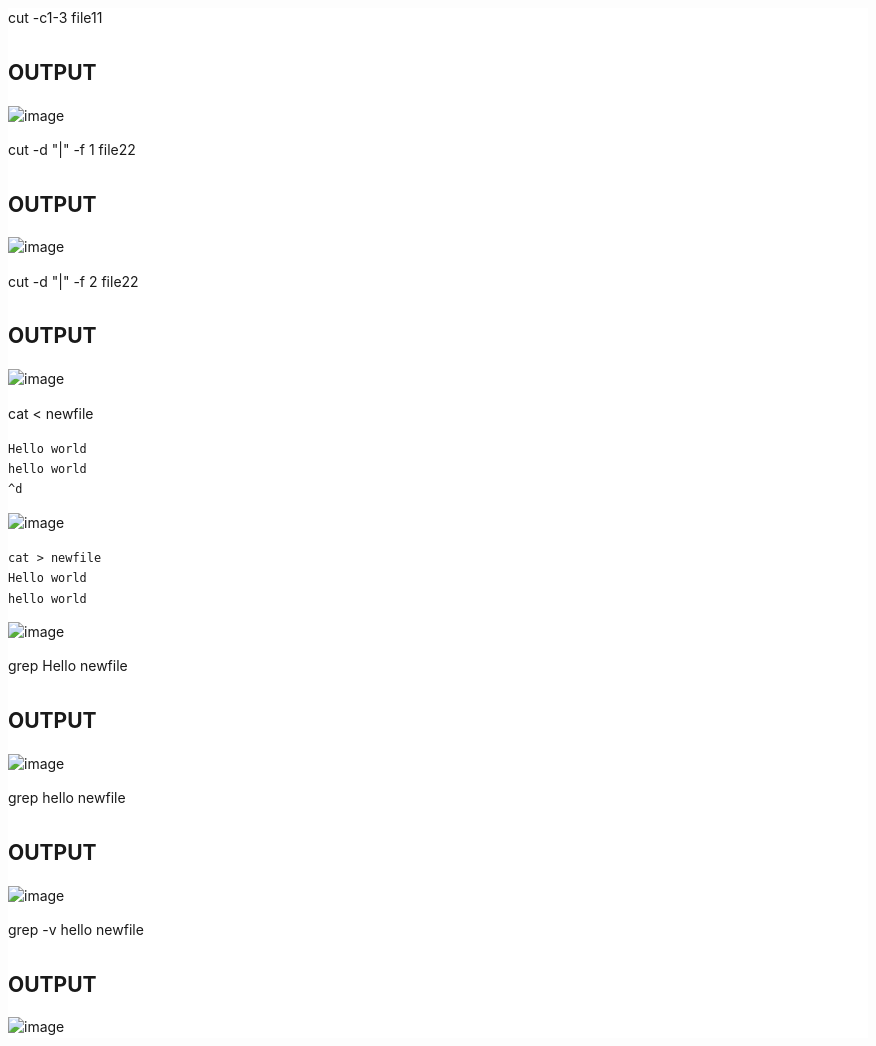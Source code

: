 
cut -c1-3 file11
## OUTPUT


![image](https://github.com/user-attachments/assets/bad83333-5db6-405d-af74-2aedfbafdca7)


cut -d "|" -f 1 file22
## OUTPUT

![image](https://github.com/user-attachments/assets/bdc0aac8-7b71-4214-a629-5558d0610083)


cut -d "|" -f 2 file22
## OUTPUT
![image](https://github.com/user-attachments/assets/572004ef-6e55-48ae-9b67-8ead01d5306f)


cat < newfile 
```
Hello world
hello world
^d
````
![image](https://github.com/user-attachments/assets/278c7af3-61de-481a-8f8e-f5acbb3c0fff)
```
cat > newfile 
Hello world
hello world
 ```
![image](https://github.com/user-attachments/assets/b96eb731-4317-4853-a4fe-888482fba665)

grep Hello newfile 
## OUTPUT
![image](https://github.com/user-attachments/assets/da47d8f5-92ac-4c2e-b3b3-52adf2c38bfc)



grep hello newfile 
## OUTPUT


![image](https://github.com/user-attachments/assets/21520d83-59de-4023-a264-9aba22f71663)


grep -v hello newfile 
## OUTPUT

![image](https://github.com/user-attachments/assets/4cae5903-938d-4558-9978-f9817bd20a9e)
